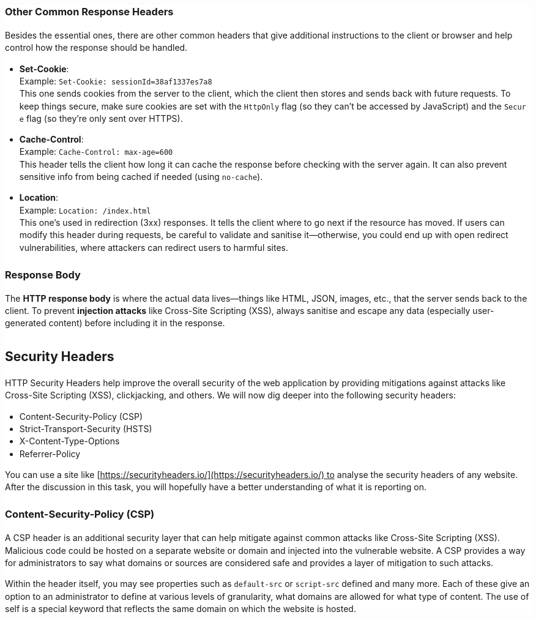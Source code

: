 
### Other Common Response Headers

Besides the essential ones, there are other common headers that give additional instructions to the client or browser and help control how the response should be handled.

- **Set-Cookie**:  
    Example: `Set-Cookie: sessionId=38af1337es7a8`  
    This one sends cookies from the server to the client, which the client then stores and sends back with future requests. To keep things secure, make sure cookies are set with the `HttpOnly` flag (so they can’t be accessed by JavaScript) and the `Secure` flag (so they’re only sent over HTTPS).
    
- **Cache-Control**:  
    Example: `Cache-Control: max-age=600`  
    This header tells the client how long it can cache the response before checking with the server again. It can also prevent sensitive info from being cached if needed (using `no-cache`).
    
- **Location**:  
    Example: `Location: /index.html`  
    This one’s used in redirection (3xx) responses. It tells the client where to go next if the resource has moved. If users can modify this header during requests, be careful to validate and sanitise it—otherwise, you could end up with open redirect vulnerabilities, where attackers can redirect users to harmful sites.
    

### Response Body

The **HTTP response body** is where the actual data lives—things like HTML, JSON, images, etc., that the server sends back to the client. To prevent **injection attacks** like Cross-Site Scripting (XSS), always sanitise and escape any data (especially user-generated content) before including it in the response.

## Security Headers

HTTP Security Headers help improve the overall security of the web application by providing mitigations against attacks like Cross-Site Scripting (XSS), clickjacking, and others. We will now dig deeper into the following security headers:

- Content-Security-Policy (CSP)
- Strict-Transport-Security (HSTS)
- X-Content-Type-Options
- Referrer-Policy

You can use a site like [https://securityheaders.io/](https://securityheaders.io/) to analyse the security headers of any website. After the discussion in this task, you will hopefully have a better understanding of what it is reporting on.  

### Content-Security-Policy (CSP)

A CSP header is an additional security layer that can help mitigate against common attacks like Cross-Site Scripting (XSS). Malicious code could be hosted on a separate website or domain and injected into the vulnerable website. A CSP provides a way for administrators to say what domains or sources are considered safe and provides a layer of mitigation to such attacks.

Within the header itself, you may see properties such as `default-src` or `script-src` defined and many more. Each of these give an option to an administrator to define at various levels of granularity, what domains are allowed for what type of content. The use of self is a special keyword that reflects the same domain on which the website is hosted.
